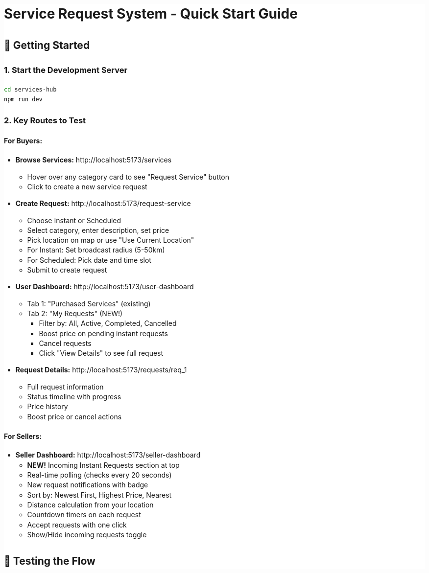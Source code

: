 # Service Request System - Quick Start Guide

## 🚀 Getting Started

### 1. Start the Development Server
```bash
cd services-hub
npm run dev
```

### 2. Key Routes to Test

#### For Buyers:
- **Browse Services:** http://localhost:5173/services
  - Hover over any category card to see "Request Service" button
  - Click to create a new service request

- **Create Request:** http://localhost:5173/request-service
  - Choose Instant or Scheduled
  - Select category, enter description, set price
  - Pick location on map or use "Use Current Location"
  - For Instant: Set broadcast radius (5-50km)
  - For Scheduled: Pick date and time slot
  - Submit to create request

- **User Dashboard:** http://localhost:5173/user-dashboard
  - Tab 1: "Purchased Services" (existing)
  - Tab 2: "My Requests" (NEW!)
    - Filter by: All, Active, Completed, Cancelled
    - Boost price on pending instant requests
    - Cancel requests
    - Click "View Details" to see full request

- **Request Details:** http://localhost:5173/requests/req_1
  - Full request information
  - Status timeline with progress
  - Price history
  - Boost price or cancel actions

#### For Sellers:
- **Seller Dashboard:** http://localhost:5173/seller-dashboard
  - **NEW!** Incoming Instant Requests section at top
  - Real-time polling (checks every 20 seconds)
  - New request notifications with badge
  - Sort by: Newest First, Highest Price, Nearest
  - Distance calculation from your location
  - Countdown timers on each request
  - Accept requests with one click
  - Show/Hide incoming requests toggle

## 🎯 Testing the Flow
